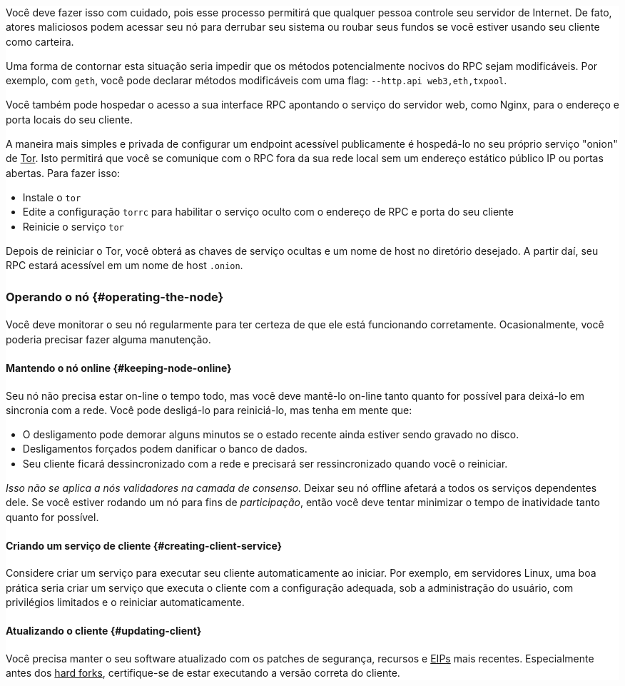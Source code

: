 Você deve fazer isso com cuidado, pois esse processo permitirá que qualquer pessoa controle seu servidor de Internet. De fato, atores maliciosos podem acessar seu nó para derrubar seu sistema ou roubar seus fundos se você estiver usando seu cliente como carteira.

Uma forma de contornar esta situação seria impedir que os métodos potencialmente nocivos do RPC sejam modificáveis. Por exemplo, com `geth`, você pode declarar métodos modificáveis com uma flag: `--http.api web3,eth,txpool`.

Você também pode hospedar o acesso a sua interface RPC apontando o serviço do servidor web, como Nginx, para o endereço e porta locais do seu cliente.

A maneira mais simples e privada de configurar um endpoint acessível publicamente é hospedá-lo no seu próprio serviço "onion" de [Tor](https://www.torproject.org/). Isto permitirá que você se comunique com o RPC fora da sua rede local sem um endereço estático público IP ou portas abertas. Para fazer isso:

- Instale o `tor`
- Edite a configuração `torrc` para habilitar o serviço oculto com o endereço de RPC e porta do seu cliente
- Reinicie o serviço `tor`

Depois de reiniciar o Tor, você obterá as chaves de serviço ocultas e um nome de host no diretório desejado. A partir daí, seu RPC estará acessível em um nome de host `.onion`.

### Operando o nó {#operating-the-node}

Você deve monitorar o seu nó regularmente para ter certeza de que ele está funcionando corretamente. Ocasionalmente, você poderia precisar fazer alguma manutenção.

#### Mantendo o nó online {#keeping-node-online}

Seu nó não precisa estar on-line o tempo todo, mas você deve mantê-lo on-line tanto quanto for possível para deixá-lo em sincronia com a rede. Você pode desligá-lo para reiniciá-lo, mas tenha em mente que:

- O desligamento pode demorar alguns minutos se o estado recente ainda estiver sendo gravado no disco.
- Desligamentos forçados podem danificar o banco de dados.
- Seu cliente ficará dessincronizado com a rede e precisará ser ressincronizado quando você o reiniciar.

_Isso não se aplica a nós validadores na camada de consenso._ Deixar seu nó offline afetará a todos os serviços dependentes dele. Se você estiver rodando um nó para fins de _participação_, então você deve tentar minimizar o tempo de inatividade tanto quanto for possível.

#### Criando um serviço de cliente {#creating-client-service}

Considere criar um serviço para executar seu cliente automaticamente ao iniciar. Por exemplo, em servidores Linux, uma boa prática seria criar um serviço que executa o cliente com a configuração adequada, sob a administração do usuário, com privilégios limitados e o reiniciar automaticamente.

#### Atualizando o cliente {#updating-client}

Você precisa manter o seu software atualizado com os patches de segurança, recursos e [EIPs](/eips/) mais recentes. Especialmente antes dos [hard forks](/history/), certifique-se de estar executando a versão correta do cliente.
